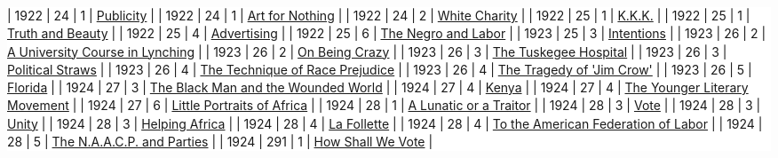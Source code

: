 |   1922 |       24 | 1       | [Publicity](https://www.dareyoufight.org/Volumes/24/01/publicity.html)                                                                                                                   |
|   1922 |       24 | 1       | [Art for Nothing](https://www.dareyoufight.org/Volumes/24/01/art_for_nothing.html)                                                                                                       |
|   1922 |       24 | 2       | [White Charity](https://www.dareyoufight.org/Volumes/24/02/whitecharity.html)                                                                                                            |
|   1922 |       25 | 1       | [K.K.K.](https://www.dareyoufight.org/Volumes/25/01/kkk.html)                                                                                                                            |
|   1922 |       25 | 1       | [Truth and Beauty](https://www.dareyoufight.org/Volumes/25/01/truth_and_beauty.html)                                                                                                     |
|   1922 |       25 | 4       | [Advertising](https://www.dareyoufight.org/Volumes/25/04/advertising.html)                                                                                                               |
|   1922 |       25 | 6       | [The Negro and Labor](https://www.dareyoufight.org/Volumes/25/06/negro_and_labor.html)                                                                                                   |
|   1923 |       25 | 3       | [Intentions](https://www.dareyoufight.org/Volumes/25/03/intentions.html)                                                                                                                 |
|   1923 |       26 | 2       | [A University Course in Lynching](https://www.dareyoufight.org/Volumes/26/02/university_course_in_lynching.html)                                                                         |
|   1923 |       26 | 2       | [On Being Crazy](https://www.dareyoufight.org/Volumes/26/02/on_being_crazy.html)                                                                                                         |
|   1923 |       26 | 3       | [The Tuskegee Hospital](https://www.dareyoufight.org/Volumes/26/03/tuskegee_hospital.html)                                                                                               |
|   1923 |       26 | 3       | [Political Straws](https://www.dareyoufight.org/Volumes/26/03/political_straws.html)                                                                                                     |
|   1923 |       26 | 4       | [The Technique of Race Prejudice](https://www.dareyoufight.org/Volumes/26/04/technique.html)                                                                                             |
|   1923 |       26 | 4       | [The Tragedy of 'Jim Crow'](https://www.dareyoufight.org/Volumes/26/04/tradgedy_of_jim_crow.html)                                                                                        |
|   1923 |       26 | 5       | [Florida](https://www.dareyoufight.org/Volumes/26/05/florida.html)                                                                                                                       |
|   1924 |       27 | 3       | [The Black Man and the Wounded World](https://www.dareyoufight.org/Volumes/27/03/black_man_and_the_wounded_world.html)                                                                   |
|   1924 |       27 | 4       | [Kenya](https://www.dareyoufight.org/Volumes/27/04/kenya.html)                                                                                                                           |
|   1924 |       27 | 4       | [The Younger Literary Movement](https://www.dareyoufight.org/Volumes/27/04/younger_movement.html)                                                                                        |
|   1924 |       27 | 6       | [Little Portraits of Africa](https://www.dareyoufight.org/Volumes/27/06/little_portraits.html)                                                                                           |
|   1924 |       28 | 1       | [A Lunatic or a Traitor](https://www.dareyoufight.org/Volumes/28/01/lunatic_or_a_traitor.html)                                                                                           |
|   1924 |       28 | 3       | [Vote](https://www.dareyoufight.org/Volumes/28/03/vote.html)                                                                                                                             |
|   1924 |       28 | 3       | [Unity](https://www.dareyoufight.org/Volumes/28/03/unity.html)                                                                                                                           |
|   1924 |       28 | 3       | [Helping Africa](https://www.dareyoufight.org/Volumes/28/03/helping_africa.html)                                                                                                         |
|   1924 |       28 | 4       | [La Follette](https://www.dareyoufight.org/Volumes/28/04/la_follette.html)                                                                                                               |
|   1924 |       28 | 4       | [To the American Federation of Labor](https://www.dareyoufight.org/Volumes/28/04/american_federation_of_labor.html)                                                                      |
|   1924 |       28 | 5       | [The N.A.A.C.P. and Parties](https://www.dareyoufight.org/Volumes/28/05/naacp_and_parties.html)                                                                                          |
|   1924 |      291 | 1       | [How Shall We Vote](https://www.dareyoufight.org/Volumes/29/01/how_shall_we_vote.html)                                                                                                   |